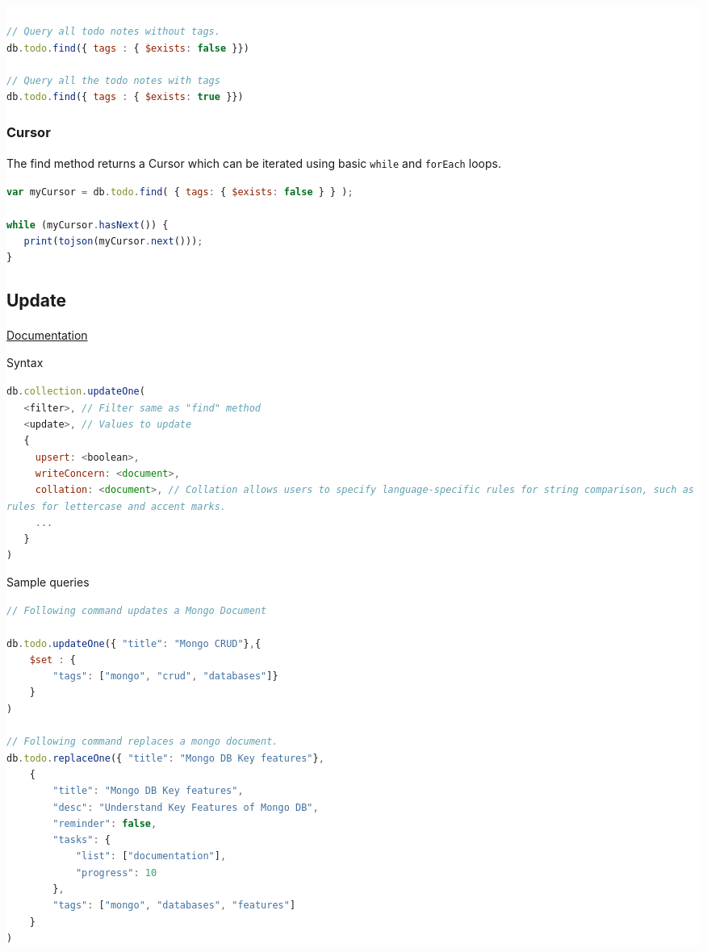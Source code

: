 ```javascript

// Query all todo notes without tags. 
db.todo.find({ tags : { $exists: false }})

// Query all the todo notes with tags
db.todo.find({ tags : { $exists: true }})
```

### Cursor

The find method returns a Cursor which can be iterated using basic `while` and `forEach` loops. 

```javascript
var myCursor = db.todo.find( { tags: { $exists: false } } );

while (myCursor.hasNext()) {
   print(tojson(myCursor.next()));
}
```

## Update
[Documentation](https://docs.mongodb.com/manual/tutorial/update-documents/)

Syntax

```javascript
db.collection.updateOne(
   <filter>, // Filter same as "find" method
   <update>, // Values to update
   {
     upsert: <boolean>,
     writeConcern: <document>,
     collation: <document>, // Collation allows users to specify language-specific rules for string comparison, such as rules for lettercase and accent marks.
     ...
   }
)
```

Sample queries

```javascript
// Following command updates a Mongo Document

db.todo.updateOne({ "title": "Mongo CRUD"},{ 
    $set : {
        "tags": ["mongo", "crud", "databases"]}
    }
)

// Following command replaces a mongo document.
db.todo.replaceOne({ "title": "Mongo DB Key features"},
    {
        "title": "Mongo DB Key features",
        "desc": "Understand Key Features of Mongo DB",
        "reminder": false,
        "tasks": {
            "list": ["documentation"],
            "progress": 10
        },
        "tags": ["mongo", "databases", "features"]
    }
)

```
